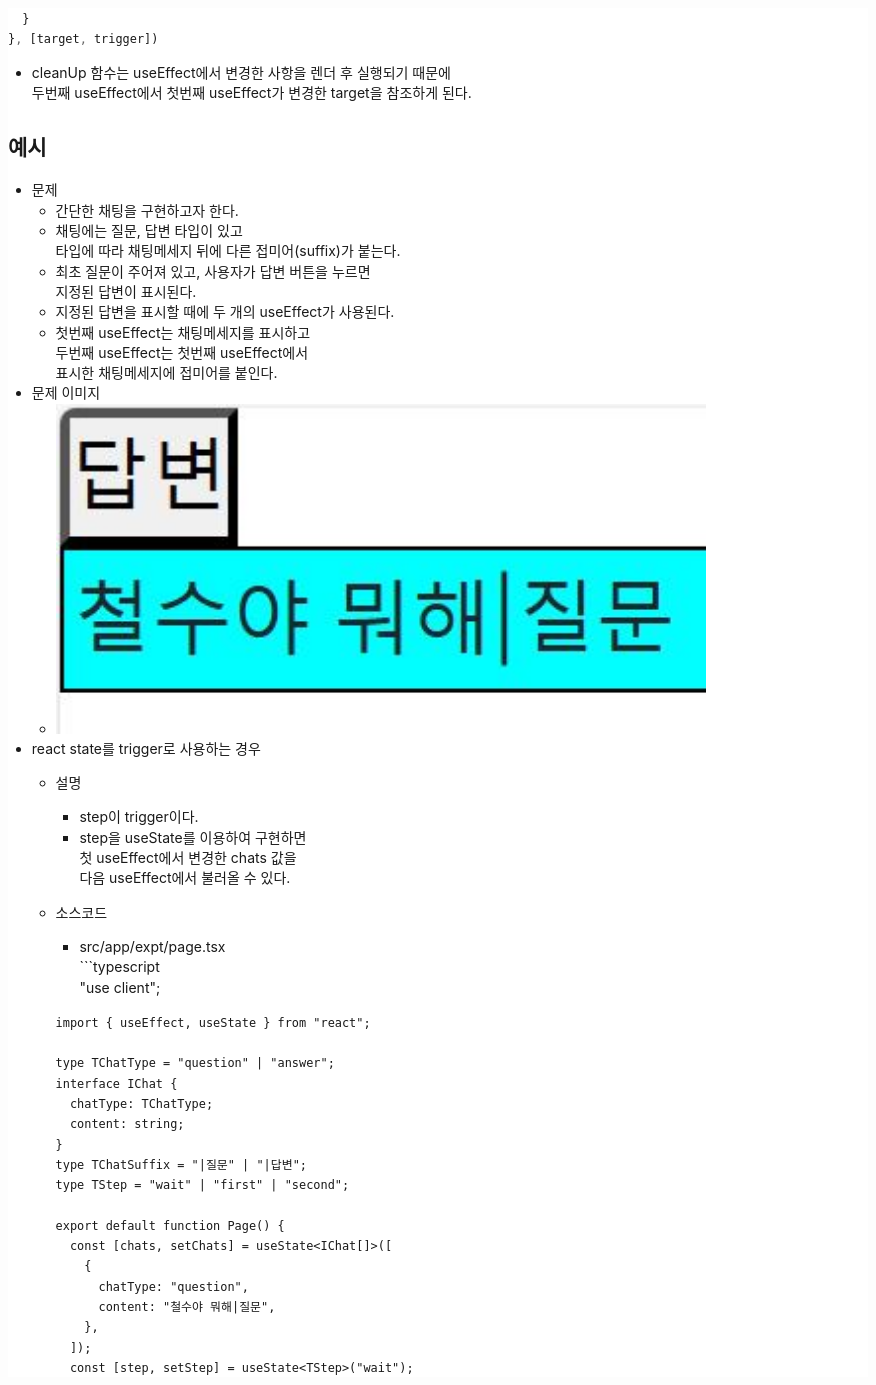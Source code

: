  ```typescript  
    }  
  }, [target, trigger])  
  ```  
- cleanUp 함수는 useEffect에서 변경한 사항을 렌더 후 실행되기 때문에  
  두번째 useEffect에서 첫번째 useEffect가 변경한 target을 참조하게 된다.  

## 예시
- 문제  
    - 간단한 채팅을 구현하고자 한다.  
    - 채팅에는 질문, 답변 타입이 있고   
      타입에 따라 채팅메세지 뒤에 다른 접미어(suffix)가 붙는다.  
    - 최초 질문이 주어져 있고, 사용자가 답변 버튼을 누르면  
      지정된 답변이 표시된다.  
    - 지정된 답변을 표시할 때에 두 개의 useEffect가 사용된다.  
    - 첫번째 useEffect는 채팅메세지를 표시하고  
      두번째 useEffect는 첫번째 useEffect에서   
      표시한 채팅메세지에 접미어를 붙인다.  
- 문제 이미지  
    - <a href='/assets/img/2023-11-20-render-react-state-using-useEffect-cleanup-function/00-init.jpg' target='_blank'><img src='/assets/img/2023-11-20-render-react-state-using-useEffect-cleanup-function/00-init.jpg' width='80%' height='80%'></a>  
- react state를 trigger로 사용하는 경우  
    - 설명  
        - step이 trigger이다.  
        - step을 useState를 이용하여 구현하면  
          첫 useEffect에서 변경한 chats 값을  
          다음 useEffect에서 불러올 수 있다.  
    - 소스코드  
        -  src/app/expt/page.tsx  
          ```typescript  
          "use client";  
                    
          import { useEffect, useState } from "react";  
                    
          type TChatType = "question" | "answer";  
          interface IChat {  
            chatType: TChatType;  
            content: string;  
          }  
          type TChatSuffix = "|질문" | "|답변";  
          type TStep = "wait" | "first" | "second";  
                    
          export default function Page() {  
            const [chats, setChats] = useState<IChat[]>([  
              {  
                chatType: "question",  
                content: "철수야 뭐해|질문",  
              },  
            ]);  
            const [step, setStep] = useState<TStep>("wait");  
                    